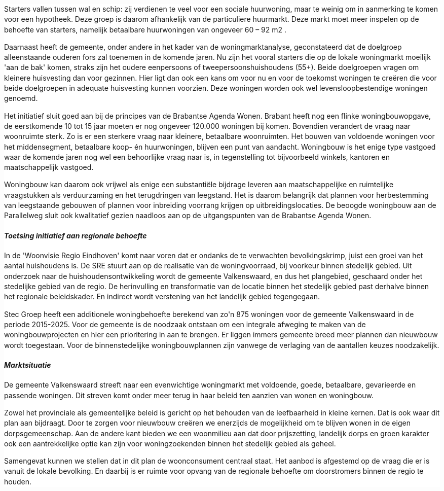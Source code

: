 Starters vallen tussen wal en schip: zij verdienen te veel voor een sociale huurwoning, maar te weinig om in aanmerking te komen voor een hypotheek. Deze groep is daarom afhankelijk van de particuliere huurmarkt. Deze markt moet meer inspelen op de behoefte van starters, namelijk betaalbare huurwoningen van ongeveer 60 – 92 m2 .

Daarnaast heeft de gemeente, onder andere in het kader van de woningmarktanalyse, geconstateerd dat de doelgroep alleenstaande ouderen fors zal toenemen in de komende jaren. Nu zijn het vooral starters die op de lokale woningmarkt moeilijk 'aan de bak' komen, straks zijn het oudere eenpersoons of tweepersoonshuishoudens (55+). Beide doelgroepen vragen om kleinere huisvesting dan voor gezinnen. Hier ligt dan ook een kans om voor nu en voor de toekomst woningen te creëren die voor beide doelgroepen in adequate huisvesting kunnen voorzien. Deze woningen worden ook wel levensloopbestendige woningen genoemd.

Het initiatief sluit goed aan bij de principes van de Brabantse Agenda Wonen. Brabant heeft nog een flinke woningbouwopgave, de eerstkomende 10 tot 15 jaar moeten er nog ongeveer 120.000 woningen bij komen. Bovendien verandert de vraag naar woonruimte sterk. Zo is er een sterkere vraag naar kleinere, betaalbare woonruimten. Het bouwen van voldoende woningen voor het middensegment, betaalbare koop- én huurwoningen, blijven een punt van aandacht. Woningbouw is het enige type vastgoed waar de komende jaren nog wel een behoorlijke vraag naar is, in tegenstelling tot bijvoorbeeld winkels, kantoren en maatschappelijk vastgoed.

Woningbouw kan daarom ook vrijwel als enige een substantiële bijdrage leveren aan maatschappelijke en ruimtelijke vraagstukken als verduurzaming en het terugdringen van leegstand. Het is daarom belangrijk dat plannen voor herbestemming van leegstaande gebouwen of plannen voor inbreiding voorrang krijgen op uitbreidingslocaties. De beoogde woningbouw aan de Parallelweg sluit ook kwalitatief gezien naadloos aan op de uitgangspunten van de Brabantse Agenda Wonen.

#### *Toetsing initiatief aan regionale behoefte*

In de 'Woonvisie Regio Eindhoven' komt naar voren dat er ondanks de te verwachten bevolkingskrimp, juist een groei van het aantal huishoudens is. De SRE stuurt aan op de realisatie van de woningvoorraad, bij voorkeur binnen stedelijk gebied. Uit onderzoek naar de huishoudensontwikkeling wordt de gemeente Valkenswaard, en dus het plangebied, geschaard onder het stedelijke gebied van de regio. De herinvulling en transformatie van de locatie binnen het stedelijk gebied past derhalve binnen het regionale beleidskader. En indirect wordt verstening van het landelijk gebied tegengegaan.

Stec Groep heeft een additionele woningbehoefte berekend van zo'n 875 woningen voor de gemeente Valkenswaard in de periode 2015-2025. Voor de gemeente is de noodzaak ontstaan om een integrale afweging te maken van de woningbouwprojecten en hier een prioritering in aan te brengen. Er liggen immers gemeente breed meer plannen dan nieuwbouw wordt toegestaan. Voor de binnenstedelijke woningbouwplannen zijn vanwege de verlaging van de aantallen keuzes noodzakelijk.

#### *Marktsituatie*

De gemeente Valkenswaard streeft naar een evenwichtige woningmarkt met voldoende, goede, betaalbare, gevarieerde en passende woningen. Dit streven komt onder meer terug in haar beleid ten aanzien van wonen en woningbouw.

Zowel het provinciale als gemeentelijke beleid is gericht op het behouden van de leefbaarheid in kleine kernen. Dat is ook waar dit plan aan bijdraagt. Door te zorgen voor nieuwbouw creëren we enerzijds de mogelijkheid om te blijven wonen in de eigen dorpsgemeenschap. Aan de andere kant bieden we een woonmilieu aan dat door prijszetting, landelijk dorps en groen karakter ook een aantrekkelijke optie kan zijn voor woningzoekenden binnen het stedelijk gebied als geheel.

Samengevat kunnen we stellen dat in dit plan de woonconsument centraal staat. Het aanbod is afgestemd op de vraag die er is vanuit de lokale bevolking. En daarbij is er ruimte voor opvang van de regionale behoefte om doorstromers binnen de regio te houden.
